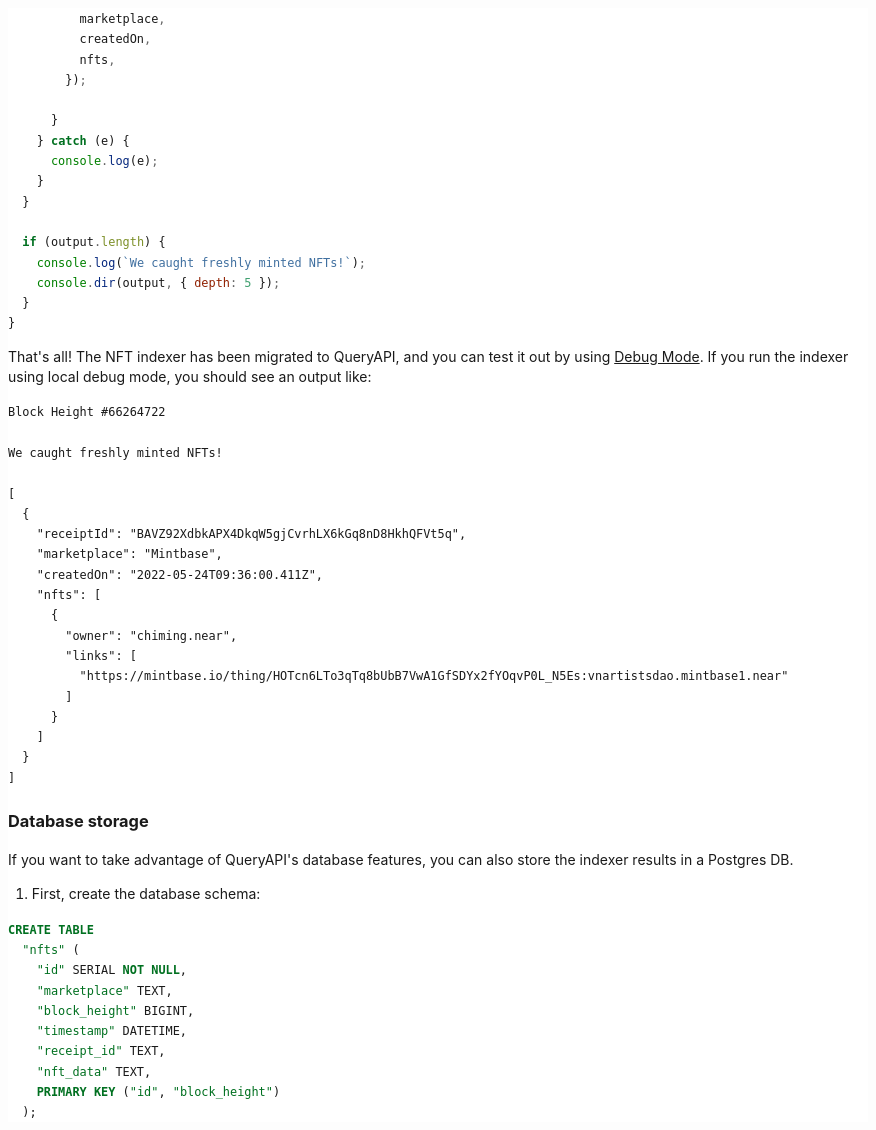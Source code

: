 ```js
          marketplace,
          createdOn,
          nfts,
        });

      }
    } catch (e) {
      console.log(e);
    }
  }

  if (output.length) {
    console.log(`We caught freshly minted NFTs!`);
    console.dir(output, { depth: 5 });
  }
}
```

That's all! The NFT indexer has been migrated to QueryAPI, and you can test it out by using [Debug Mode](index-function.md#local-debug-mode). If you run the indexer using local debug mode, you should see an output like:

```
Block Height #66264722

We caught freshly minted NFTs!

[
  {
    "receiptId": "BAVZ92XdbkAPX4DkqW5gjCvrhLX6kGq8nD8HkhQFVt5q",
    "marketplace": "Mintbase",
    "createdOn": "2022-05-24T09:36:00.411Z",
    "nfts": [
      {
        "owner": "chiming.near",
        "links": [
          "https://mintbase.io/thing/HOTcn6LTo3qTq8bUbB7VwA1GfSDYx2fYOqvP0L_N5Es:vnartistsdao.mintbase1.near"
        ]
      }
    ]
  }
]
```

### Database storage

If you want to take advantage of QueryAPI's database features, you can also store the indexer results in a Postgres DB.

1. First, create the database schema:

```sql
CREATE TABLE
  "nfts" (
    "id" SERIAL NOT NULL,
    "marketplace" TEXT,
    "block_height" BIGINT,
    "timestamp" DATETIME,
    "receipt_id" TEXT,
    "nft_data" TEXT,
    PRIMARY KEY ("id", "block_height")
  );
```
